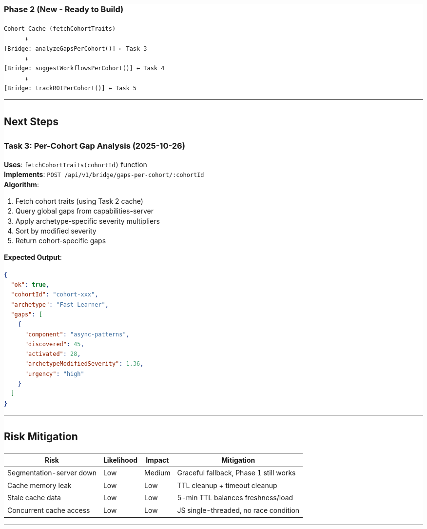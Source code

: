 ### Phase 2 (New - Ready to Build)
```
Cohort Cache (fetchCohortTraits)
      ↓
[Bridge: analyzeGapsPerCohort()] ← Task 3
      ↓
[Bridge: suggestWorkflowsPerCohort()] ← Task 4
      ↓
[Bridge: trackROIPerCohort()] ← Task 5
```

---

## Next Steps

### Task 3: Per-Cohort Gap Analysis (2025-10-26)
**Uses**: `fetchCohortTraits(cohortId)` function  
**Implements**: `POST /api/v1/bridge/gaps-per-cohort/:cohortId`  
**Algorithm**:
1. Fetch cohort traits (using Task 2 cache)
2. Query global gaps from capabilities-server
3. Apply archetype-specific severity multipliers
4. Sort by modified severity
5. Return cohort-specific gaps

**Expected Output**:
```json
{
  "ok": true,
  "cohortId": "cohort-xxx",
  "archetype": "Fast Learner",
  "gaps": [
    {
      "component": "async-patterns",
      "discovered": 45,
      "activated": 28,
      "archetypeModifiedSeverity": 1.36,
      "urgency": "high"
    }
  ]
}
```

---

## Risk Mitigation

| Risk | Likelihood | Impact | Mitigation |
|------|------------|--------|-----------|
| Segmentation-server down | Low | Medium | Graceful fallback, Phase 1 still works |
| Cache memory leak | Low | Low | TTL cleanup + timeout cleanup |
| Stale cache data | Low | Low | 5-min TTL balances freshness/load |
| Concurrent cache access | Low | Low | JS single-threaded, no race condition |

---
